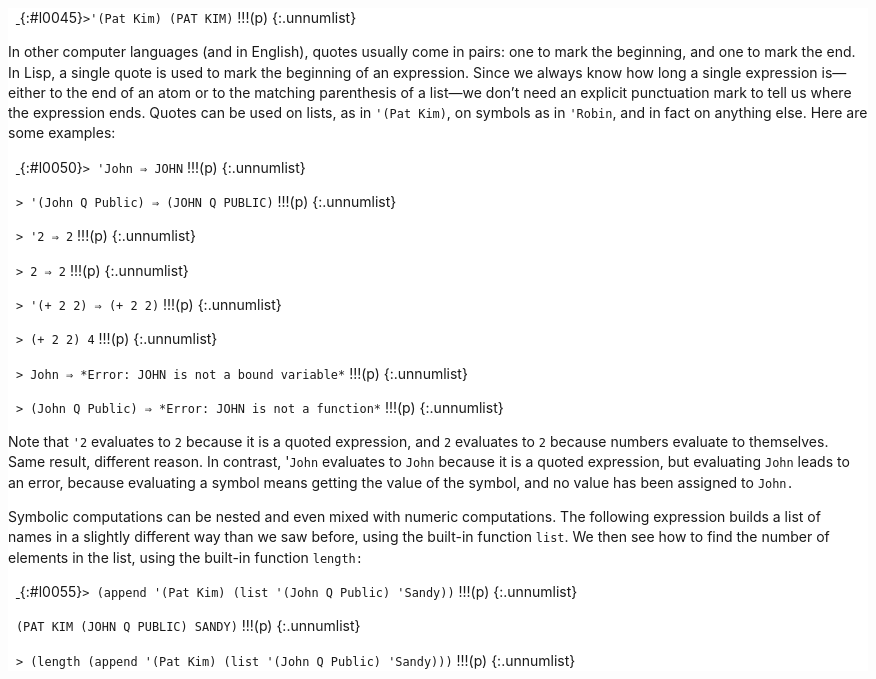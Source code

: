   [ ](#){:#l0045}`>'(Pat Kim) (PAT KIM)`
!!!(p) {:.unnumlist}

In other computer languages (and in English), quotes usually come in pairs: one to mark the beginning, and one to mark the end.
In Lisp, a single quote is used to mark the beginning of an expression.
Since we always know how long a single expression is—either to the end of an atom or to the matching parenthesis of a list—we don’t need an explicit punctuation mark to tell us where the expression ends.
Quotes can be used on lists, as in `'(Pat Kim)`, on symbols as in `'Robin`, and in fact on anything else.
Here are some examples:

  [ ](#){:#l0050}`> 'John ⇒ JOHN`
!!!(p) {:.unnumlist}

  `> '(John Q Public) ⇒ (JOHN Q PUBLIC)`
!!!(p) {:.unnumlist}

  `> '2 ⇒ 2`
!!!(p) {:.unnumlist}

  `> 2 ⇒ 2`
!!!(p) {:.unnumlist}

  `> '(+ 2 2) ⇒ (+ 2 2)`
!!!(p) {:.unnumlist}

  `> (+ 2 2) 4`
!!!(p) {:.unnumlist}

  `> John ⇒ *Error: JOHN is not a bound variable*`
!!!(p) {:.unnumlist}

  `> (John Q Public) ⇒ *Error: JOHN is not a function*`
!!!(p) {:.unnumlist}

Note that `'2` evaluates to `2` because it is a quoted expression, and `2` evaluates to `2` because numbers evaluate to themselves.
Same result, different reason.
In contrast, '`John` evaluates to `John` because it is a quoted expression, but evaluating `John` leads to an error, because evaluating a symbol means getting the value of the symbol, and no value has been assigned to `John.`

Symbolic computations can be nested and even mixed with numeric computations.
The following expression builds a list of names in a slightly different way than we saw before, using the built-in function `list`.
We then see how to find the number of elements in the list, using the built-in function `length:`

  [ ](#){:#l0055}`> (append '(Pat Kim) (list '(John Q Public) 'Sandy))`
!!!(p) {:.unnumlist}

  `(PAT KIM (JOHN Q PUBLIC) SANDY)`
!!!(p) {:.unnumlist}

  `> (length (append '(Pat Kim) (list '(John Q Public) 'Sandy)))`
!!!(p) {:.unnumlist}
